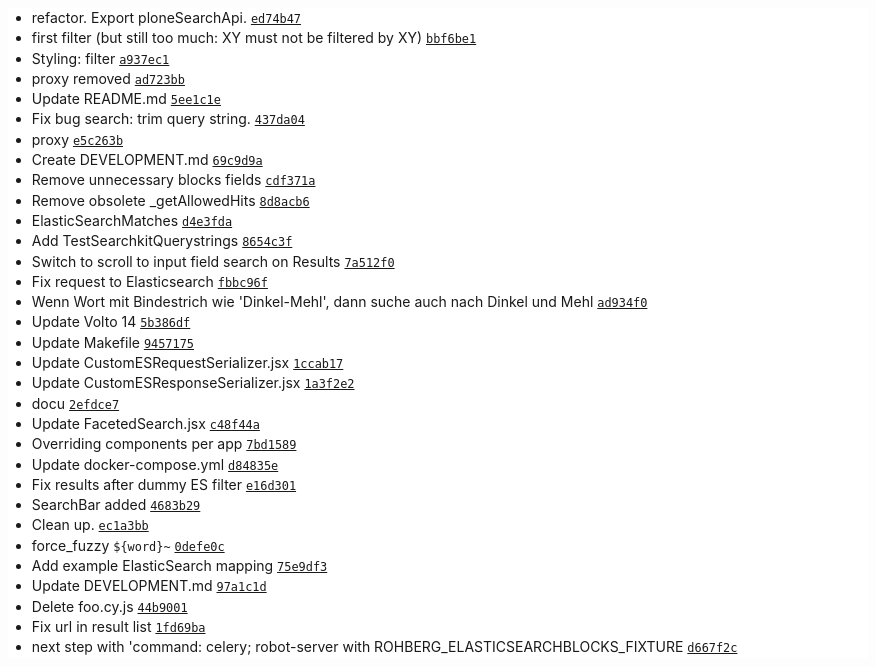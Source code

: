 - refactor. Export ploneSearchApi. [`ed74b47`](https://github.com/rohberg/volto-searchkit-block/commit/ed74b47abb0eef174a6c87f59ed2a32011c4a0e5)
- first filter (but still too much: XY must not be filtered by XY) [`bbf6be1`](https://github.com/rohberg/volto-searchkit-block/commit/bbf6be1fb37cecca9d1d97266621cbec71a3dea0)
- Styling: filter [`a937ec1`](https://github.com/rohberg/volto-searchkit-block/commit/a937ec1c3165e68c5f7a1b5d83f9090ac75f6125)
- proxy removed [`ad723bb`](https://github.com/rohberg/volto-searchkit-block/commit/ad723bb11a4f38c78788142dfc8d64a9534482a5)
- Update README.md [`5ee1c1e`](https://github.com/rohberg/volto-searchkit-block/commit/5ee1c1e5fca516c57a55099aa84c0fd370dac7e8)
- Fix bug search: trim query string. [`437da04`](https://github.com/rohberg/volto-searchkit-block/commit/437da04f102f04f851a3f688f505f024652e8b49)
- proxy [`e5c263b`](https://github.com/rohberg/volto-searchkit-block/commit/e5c263b5a117b1de3ef7146bc158b5606a80820f)
- Create DEVELOPMENT.md [`69c9d9a`](https://github.com/rohberg/volto-searchkit-block/commit/69c9d9ab302542b0804896cbf82ecbff61d24863)
- Remove unnecessary blocks fields [`cdf371a`](https://github.com/rohberg/volto-searchkit-block/commit/cdf371ac1e8ff96274af4e4083e5a52c00db09d3)
- Remove obsolete _getAllowedHits [`8d8acb6`](https://github.com/rohberg/volto-searchkit-block/commit/8d8acb627902f95525e03f1b1c73163141b3c003)
- ElasticSearchMatches [`d4e3fda`](https://github.com/rohberg/volto-searchkit-block/commit/d4e3fda79c12377aca9a66845f010cda620d31e3)
- Add TestSearchkitQuerystrings [`8654c3f`](https://github.com/rohberg/volto-searchkit-block/commit/8654c3f0ed4c7ef5e750242355d7c2e53015be8b)
- Switch to scroll to input field search on Results [`7a512f0`](https://github.com/rohberg/volto-searchkit-block/commit/7a512f018cb0056a94e058ab4bf9ebacf2061c3d)
- Fix request to Elasticsearch [`fbbc96f`](https://github.com/rohberg/volto-searchkit-block/commit/fbbc96f08534a113485f0a651c3e5881cf73ce83)
- Wenn Wort mit Bindestrich wie 'Dinkel-Mehl', dann suche auch nach Dinkel und Mehl [`ad934f0`](https://github.com/rohberg/volto-searchkit-block/commit/ad934f0d4631184f41e7bda642e213c694d8c732)
- Update Volto 14 [`5b386df`](https://github.com/rohberg/volto-searchkit-block/commit/5b386df19307727b084e0b77f9136d218c1d55ef)
- Update Makefile [`9457175`](https://github.com/rohberg/volto-searchkit-block/commit/9457175332ae58d0ab8ead14049651b4f8d4935e)
- Update CustomESRequestSerializer.jsx [`1ccab17`](https://github.com/rohberg/volto-searchkit-block/commit/1ccab179eb274af9dbff7a064f94e951e6519f1d)
- Update CustomESResponseSerializer.jsx [`1a3f2e2`](https://github.com/rohberg/volto-searchkit-block/commit/1a3f2e2b28b28165f90ed4fe4bd39a6c47f7c639)
- docu [`2efdce7`](https://github.com/rohberg/volto-searchkit-block/commit/2efdce73ae1def564aec599c2c6c71208d6001c9)
- Update FacetedSearch.jsx [`c48f44a`](https://github.com/rohberg/volto-searchkit-block/commit/c48f44adff58fd4cdf3f333d1216ff7d87cc6c32)
- Overriding components per app [`7bd1589`](https://github.com/rohberg/volto-searchkit-block/commit/7bd158987418f359ddc787bf7292d78c88dc133b)
- Update docker-compose.yml [`d84835e`](https://github.com/rohberg/volto-searchkit-block/commit/d84835eb6373458757ca389a59c2f0a6958149e1)
- Fix results after dummy ES filter [`e16d301`](https://github.com/rohberg/volto-searchkit-block/commit/e16d301afae453efb4fb033f5ad30b29643ac638)
- SearchBar added [`4683b29`](https://github.com/rohberg/volto-searchkit-block/commit/4683b29af77348d3e5d5041d1e7875ad61973fc2)
- Clean up. [`ec1a3bb`](https://github.com/rohberg/volto-searchkit-block/commit/ec1a3bbd75a2741707235d7d68ce2dc2d9029b65)
- force_fuzzy `${word}~` [`0defe0c`](https://github.com/rohberg/volto-searchkit-block/commit/0defe0c13377ad7778563a96d6b558066d84fe59)
- Add example ElasticSearch mapping [`75e9df3`](https://github.com/rohberg/volto-searchkit-block/commit/75e9df396c6013161eed3e1c3ae4de52629b8ea5)
- Update DEVELOPMENT.md [`97a1c1d`](https://github.com/rohberg/volto-searchkit-block/commit/97a1c1d55bbfd05746809b508dabfd1038aedba0)
- Delete foo.cy.js [`44b9001`](https://github.com/rohberg/volto-searchkit-block/commit/44b900127f4b4aa3370fc0fe6d8457018633d753)
- Fix url in result list [`1fd69ba`](https://github.com/rohberg/volto-searchkit-block/commit/1fd69bac63fe1461f7874976dda4936d7b27cb68)
- next step with 'command: celery; robot-server with ROHBERG_ELASTICSEARCHBLOCKS_FIXTURE [`d667f2c`](https://github.com/rohberg/volto-searchkit-block/commit/d667f2c216e825b35db761eb2e8844d5c6f76df5)